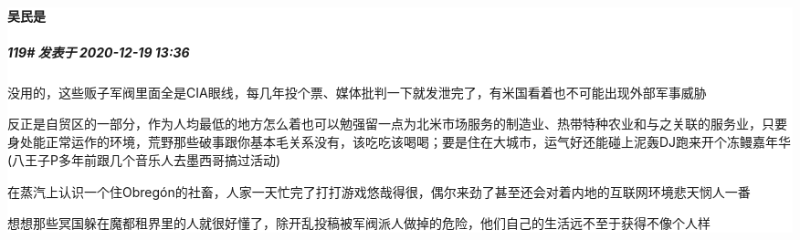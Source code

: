 ####  吴民是  
##### 119#       发表于 2020-12-19 13:36


没用的，这些贩子军阀里面全是CIA眼线，每几年投个票、媒体批判一下就发泄完了，有米国看着也不可能出现外部军事威胁


反正是自贸区的一部分，作为人均最低的地方怎么着也可以勉强留一点为北米市场服务的制造业、热带特种农业和与之关联的服务业，只要身处能正常运作的环境，荒野那些破事跟你基本毛关系没有，该吃吃该喝喝；要是住在大城市，运气好还能碰上泥轰DJ跑来开个冻鳗嘉年华(八王子P多年前跟几个音乐人去墨西哥搞过活动)

在蒸汽上认识一个住Obregón的社畜，人家一天忙完了打打游戏悠哉得很，偶尔来劲了甚至还会对着内地的互联网环境悲天悯人一番


想想那些冥国躲在魔都租界里的人就很好懂了，除开乱投稿被军阀派人做掉的危险，他们自己的生活远不至于获得不像个人样


                                              
